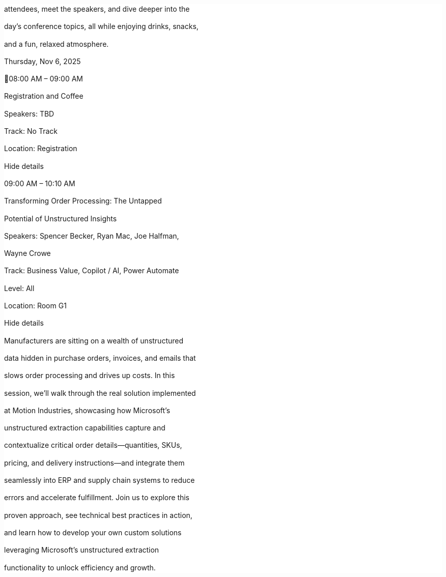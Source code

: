 attendees, meet the speakers, and dive deeper into the

day’s conference topics, all while enjoying drinks, snacks,

and a fun, relaxed atmosphere.

Thursday, Nov 6, 2025

08:00 AM – 09:00 AM

Registration and Coffee

Speakers: TBD

Track: No Track

Location: Registration

Hide details

09:00 AM – 10:10 AM

Transforming Order Processing: The Untapped

Potential of Unstructured Insights

Speakers: Spencer Becker, Ryan Mac, Joe Halfman,

Wayne Crowe

Track: Business Value, Copilot / AI, Power Automate

Level: All

Location: Room G1

Hide details

Manufacturers are sitting on a wealth of unstructured

data hidden in purchase orders, invoices, and emails that

slows order processing and drives up costs. In this

session, we’ll walk through the real solution implemented

at Motion Industries, showcasing how Microsoft’s

unstructured extraction capabilities capture and

contextualize critical order details—quantities, SKUs,

pricing, and delivery instructions—and integrate them

seamlessly into ERP and supply chain systems to reduce

errors and accelerate fulfillment. Join us to explore this

proven approach, see technical best practices in action,

and learn how to develop your own custom solutions

leveraging Microsoft’s unstructured extraction

functionality to unlock efficiency and growth.
